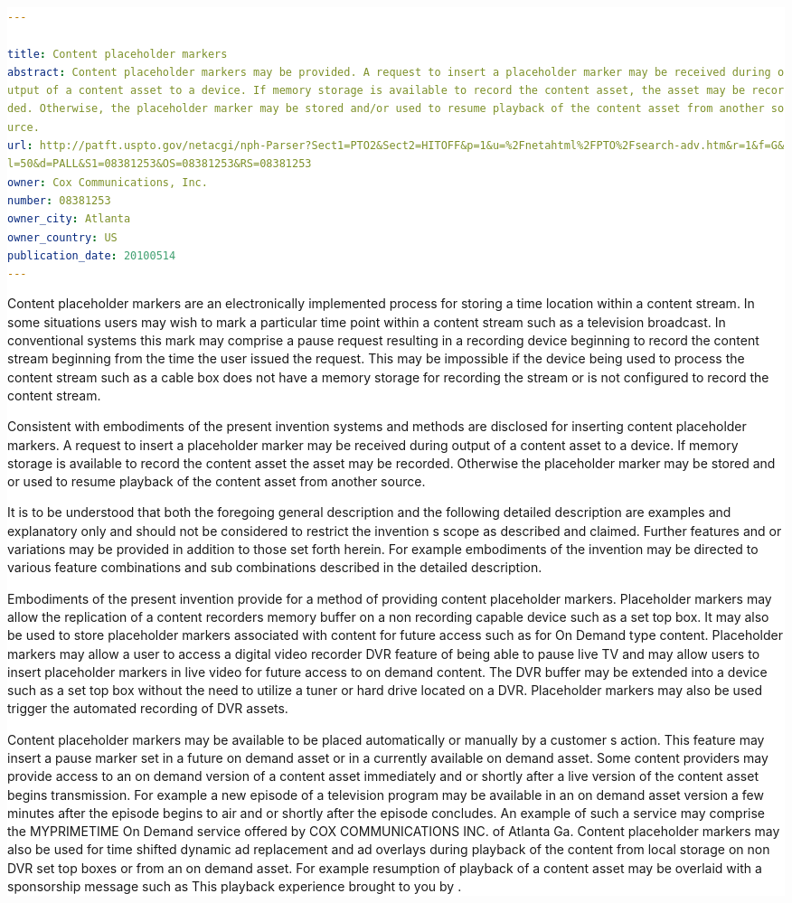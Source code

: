 ```yaml
---

title: Content placeholder markers
abstract: Content placeholder markers may be provided. A request to insert a placeholder marker may be received during output of a content asset to a device. If memory storage is available to record the content asset, the asset may be recorded. Otherwise, the placeholder marker may be stored and/or used to resume playback of the content asset from another source.
url: http://patft.uspto.gov/netacgi/nph-Parser?Sect1=PTO2&Sect2=HITOFF&p=1&u=%2Fnetahtml%2FPTO%2Fsearch-adv.htm&r=1&f=G&l=50&d=PALL&S1=08381253&OS=08381253&RS=08381253
owner: Cox Communications, Inc.
number: 08381253
owner_city: Atlanta
owner_country: US
publication_date: 20100514
---
```

Content placeholder markers are an electronically implemented process for storing a time location within a content stream. In some situations users may wish to mark a particular time point within a content stream such as a television broadcast. In conventional systems this mark may comprise a pause request resulting in a recording device beginning to record the content stream beginning from the time the user issued the request. This may be impossible if the device being used to process the content stream such as a cable box does not have a memory storage for recording the stream or is not configured to record the content stream.

Consistent with embodiments of the present invention systems and methods are disclosed for inserting content placeholder markers. A request to insert a placeholder marker may be received during output of a content asset to a device. If memory storage is available to record the content asset the asset may be recorded. Otherwise the placeholder marker may be stored and or used to resume playback of the content asset from another source.

It is to be understood that both the foregoing general description and the following detailed description are examples and explanatory only and should not be considered to restrict the invention s scope as described and claimed. Further features and or variations may be provided in addition to those set forth herein. For example embodiments of the invention may be directed to various feature combinations and sub combinations described in the detailed description.

Embodiments of the present invention provide for a method of providing content placeholder markers. Placeholder markers may allow the replication of a content recorders memory buffer on a non recording capable device such as a set top box. It may also be used to store placeholder markers associated with content for future access such as for On Demand type content. Placeholder markers may allow a user to access a digital video recorder DVR feature of being able to pause live TV and may allow users to insert placeholder markers in live video for future access to on demand content. The DVR buffer may be extended into a device such as a set top box without the need to utilize a tuner or hard drive located on a DVR. Placeholder markers may also be used trigger the automated recording of DVR assets.

Content placeholder markers may be available to be placed automatically or manually by a customer s action. This feature may insert a pause marker set in a future on demand asset or in a currently available on demand asset. Some content providers may provide access to an on demand version of a content asset immediately and or shortly after a live version of the content asset begins transmission. For example a new episode of a television program may be available in an on demand asset version a few minutes after the episode begins to air and or shortly after the episode concludes. An example of such a service may comprise the MYPRIMETIME On Demand service offered by COX COMMUNICATIONS INC. of Atlanta Ga. Content placeholder markers may also be used for time shifted dynamic ad replacement and ad overlays during playback of the content from local storage on non DVR set top boxes or from an on demand asset. For example resumption of playback of a content asset may be overlaid with a sponsorship message such as This playback experience brought to you by . 
